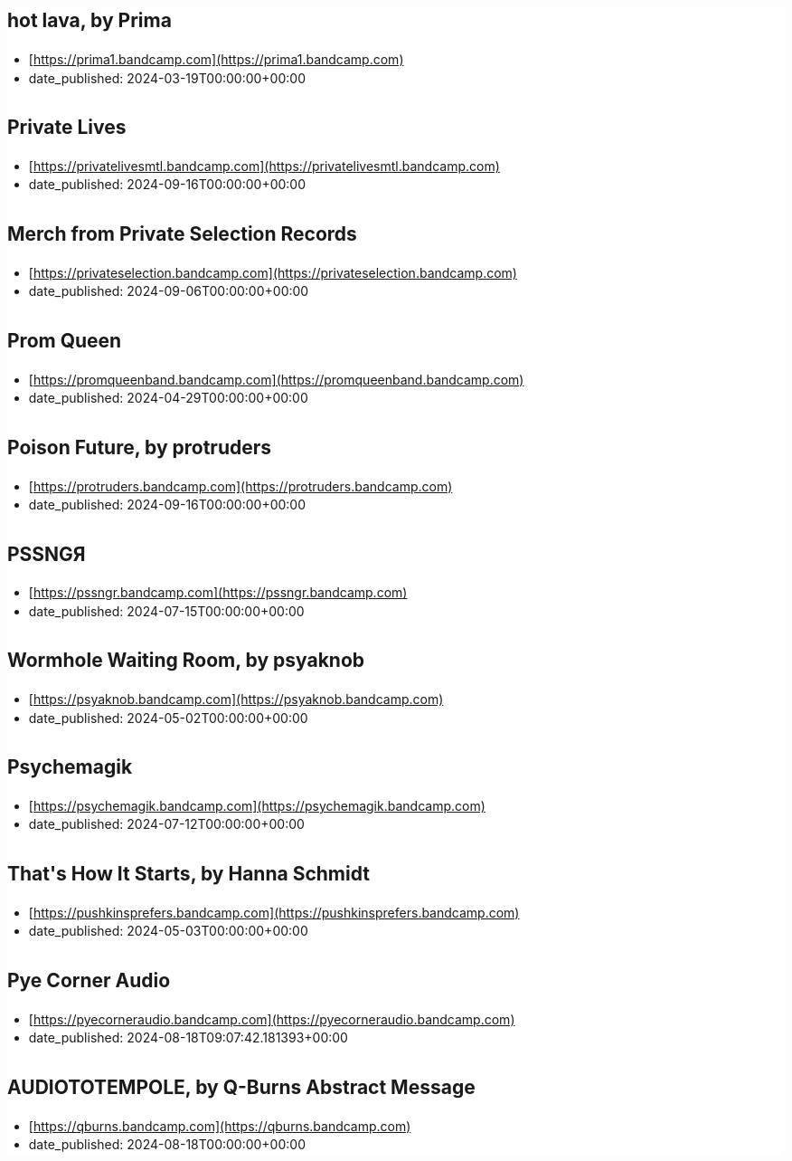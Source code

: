  ## hot lava, by Prima
 - [https://prima1.bandcamp.com](https://prima1.bandcamp.com)
 - date_published: 2024-03-19T00:00:00+00:00

 ## Private Lives
 - [https://privatelivesmtl.bandcamp.com](https://privatelivesmtl.bandcamp.com)
 - date_published: 2024-09-16T00:00:00+00:00

 ## Merch from Private Selection Records
 - [https://privateselection.bandcamp.com](https://privateselection.bandcamp.com)
 - date_published: 2024-09-06T00:00:00+00:00

 ## Prom Queen
 - [https://promqueenband.bandcamp.com](https://promqueenband.bandcamp.com)
 - date_published: 2024-04-29T00:00:00+00:00

 ## Poison Future, by protruders
 - [https://protruders.bandcamp.com](https://protruders.bandcamp.com)
 - date_published: 2024-09-16T00:00:00+00:00

 ## PSSNGЯ
 - [https://pssngr.bandcamp.com](https://pssngr.bandcamp.com)
 - date_published: 2024-07-15T00:00:00+00:00

 ## Wormhole Waiting Room, by psyaknob
 - [https://psyaknob.bandcamp.com](https://psyaknob.bandcamp.com)
 - date_published: 2024-05-02T00:00:00+00:00

 ## Psychemagik
 - [https://psychemagik.bandcamp.com](https://psychemagik.bandcamp.com)
 - date_published: 2024-07-12T00:00:00+00:00

 ## That's How It Starts, by Hanna Schmidt
 - [https://pushkinsprefers.bandcamp.com](https://pushkinsprefers.bandcamp.com)
 - date_published: 2024-05-03T00:00:00+00:00

 ## Pye Corner Audio
 - [https://pyecorneraudio.bandcamp.com](https://pyecorneraudio.bandcamp.com)
 - date_published: 2024-08-18T09:07:42.181393+00:00

 ## AUDIOTOTEMPOLE, by Q-Burns Abstract Message
 - [https://qburns.bandcamp.com](https://qburns.bandcamp.com)
 - date_published: 2024-08-18T00:00:00+00:00
